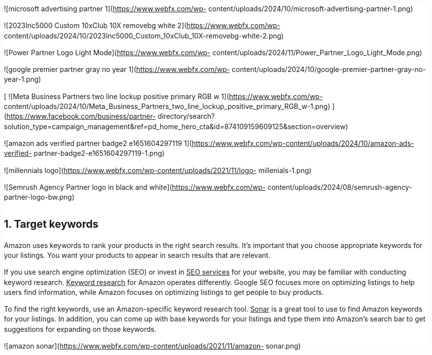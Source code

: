 ![microsoft advertising partner 1](https://www.webfx.com/wp-
content/uploads/2024/10/microsoft-advertising-partner-1.png)

![2023Inc5000 Custom 10xClub 10X removebg white 2](https://www.webfx.com/wp-
content/uploads/2024/10/2023Inc5000_Custom_10xClub_10X-removebg-white-2.png)

![Power Partner Logo Light Mode](https://www.webfx.com/wp-
content/uploads/2024/11/Power_Partner_Logo_Light_Mode.png)

![google premier partner gray no year 1](https://www.webfx.com/wp-
content/uploads/2024/10/google-premier-partner-gray-no-year-1.png)

[ ![Meta Business Partners two line lockup positive primary RGB w
1](https://www.webfx.com/wp-
content/uploads/2024/10/Meta_Business_Partners_two_line_lockup_positive_primary_RGB_w-1.png)
](https://www.facebook.com/business/partner-
directory/search?solution_type=campaign_management&ref=pd_home_hero_cta&id=874109159609125&section=overview)

![amazon ads verified partner badge2 e1651604297119
1](https://www.webfx.com/wp-content/uploads/2024/10/amazon-ads-verified-
partner-badge2-e1651604297119-1.png)

![millennials logo](https://www.webfx.com/wp-content/uploads/2021/11/logo-
millenials-1.png)

![Semrush Agency Partner logo in black and white](https://www.webfx.com/wp-
content/uploads/2024/08/semrush-agency-partner-logo-bw.png)

## 1\. Target keywords

Amazon uses keywords to rank your products in the right search results. It’s
important that you choose appropriate keywords for your listings. You want
your products to appear in search results that are relevant.

If you use search engine optimization (SEO) or invest in [SEO
services](https://www.webfx.com/seo/services/) for your website, you may be
familiar with conducting keyword research. [Keyword
research](https://www.webfx.com/seo/learn/how-to-do-keyword-research/) for
Amazon operates differently. Google SEO focuses more on optimizing listings to
help users find information, while Amazon focuses on optimizing listings to
get people to buy products.

To find the right keywords, use an Amazon-specific keyword research tool.
[Sonar](http://sonar-tool.com/us/) is a great tool to use to find Amazon
keywords for your listings. In addition, you can come up with base keywords
for your listings and type them into Amazon’s search bar to get suggestions
for expanding on those keywords.

![amazon sonar](https://www.webfx.com/wp-content/uploads/2021/11/amazon-
sonar.png)
